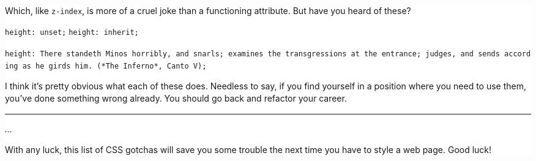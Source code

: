 Which, like `z-index`, is more of a cruel joke than a functioning attribute. But have you heard of these?

`height: unset;`
`height: inherit;`

`height: There standeth Minos horribly, and snarls; examines the transgressions at the entrance; judges, and sends according as he girds him. (*The Inferno*, Canto V);`

I think it’s pretty obvious what each of these does. Needless to say, if you find yourself in a position where you need to use them, you’ve done something wrong already. You should go back and refactor your career.

* * *

*...*

With any luck, this list of CSS gotchas will save you some trouble the next time you have to style a web page. Good luck!